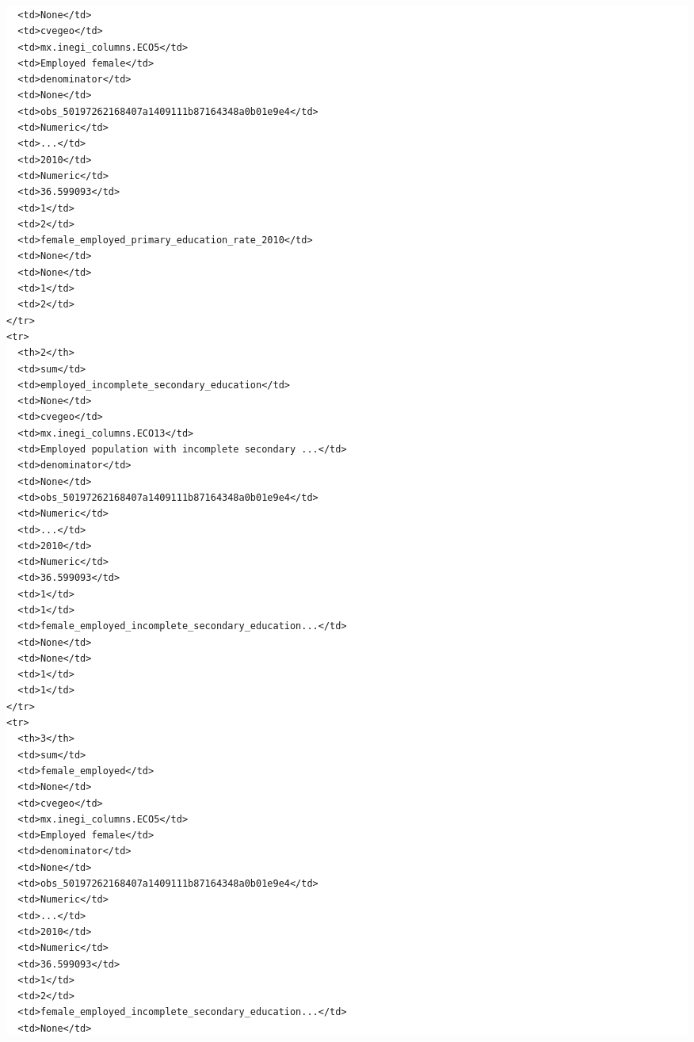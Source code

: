       <td>None</td>
      <td>cvegeo</td>
      <td>mx.inegi_columns.ECO5</td>
      <td>Employed female</td>
      <td>denominator</td>
      <td>None</td>
      <td>obs_50197262168407a1409111b87164348a0b01e9e4</td>
      <td>Numeric</td>
      <td>...</td>
      <td>2010</td>
      <td>Numeric</td>
      <td>36.599093</td>
      <td>1</td>
      <td>2</td>
      <td>female_employed_primary_education_rate_2010</td>
      <td>None</td>
      <td>None</td>
      <td>1</td>
      <td>2</td>
    </tr>
    <tr>
      <th>2</th>
      <td>sum</td>
      <td>employed_incomplete_secondary_education</td>
      <td>None</td>
      <td>cvegeo</td>
      <td>mx.inegi_columns.ECO13</td>
      <td>Employed population with incomplete secondary ...</td>
      <td>denominator</td>
      <td>None</td>
      <td>obs_50197262168407a1409111b87164348a0b01e9e4</td>
      <td>Numeric</td>
      <td>...</td>
      <td>2010</td>
      <td>Numeric</td>
      <td>36.599093</td>
      <td>1</td>
      <td>1</td>
      <td>female_employed_incomplete_secondary_education...</td>
      <td>None</td>
      <td>None</td>
      <td>1</td>
      <td>1</td>
    </tr>
    <tr>
      <th>3</th>
      <td>sum</td>
      <td>female_employed</td>
      <td>None</td>
      <td>cvegeo</td>
      <td>mx.inegi_columns.ECO5</td>
      <td>Employed female</td>
      <td>denominator</td>
      <td>None</td>
      <td>obs_50197262168407a1409111b87164348a0b01e9e4</td>
      <td>Numeric</td>
      <td>...</td>
      <td>2010</td>
      <td>Numeric</td>
      <td>36.599093</td>
      <td>1</td>
      <td>2</td>
      <td>female_employed_incomplete_secondary_education...</td>
      <td>None</td>